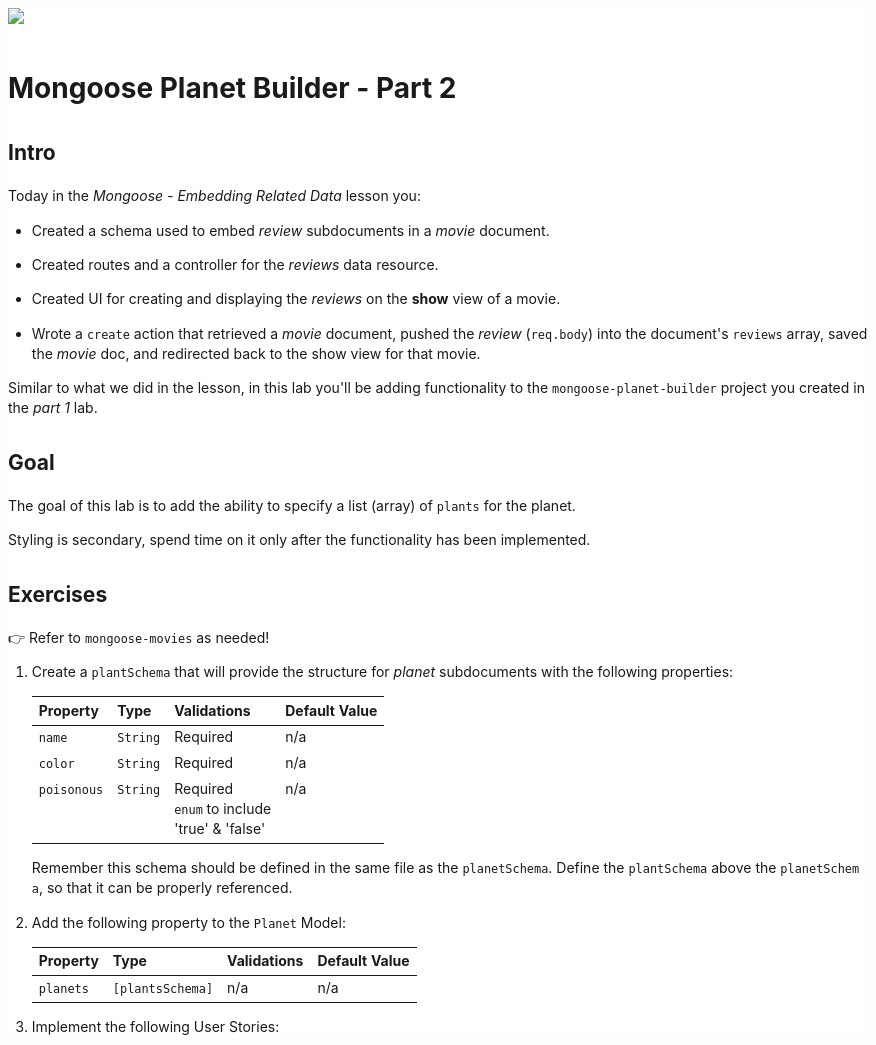 <img src="https://i.imgur.com/ar38s90.jpg" width="70%">

# Mongoose Planet Builder - Part 2

## Intro

Today in the _Mongoose - Embedding Related Data_ lesson you:

- Created a schema used to embed _review_ subdocuments in a _movie_ document.

- Created routes and a controller for the _reviews_ data resource.

- Created UI for creating and displaying the _reviews_ on the **show** view of a movie.

- Wrote a `create` action that retrieved a _movie_ document, pushed the _review_ (`req.body`) into the document's `reviews` array, saved the _movie_ doc, and redirected back to the show view for that movie.

Similar to what we did in the lesson, in this lab you'll be adding functionality to the `mongoose-planet-builder` project you created in the _part 1_ lab.

## Goal

The goal of this lab is to add the ability to specify a list (array) of `plants` for the  planet.

Styling is secondary, spend time on it only after the functionality has been implemented.

## Exercises

👉 Refer to `mongoose-movies` as needed!

1. Create a `plantSchema` that will provide the structure for _planet_ subdocuments with the following properties:

   | Property   | Type    | Validations                                 | Default Value |
   |------------|---------|---------------------------------------------|---------------|
   | `name`     | `String`| Required                                    | n/a           |
   | `color`    | `String`| Required                                    | n/a           |
   | `poisonous`| `String`| Required<br>`enum` to include<br>'true' & 'false'| n/a       |


   Remember this schema should be defined in the same file as the `planetSchema`. Define the `plantSchema` above the `planetSchema`, so that it can be properly referenced. 

2. Add the following property to the `Planet` Model:

   | Property | Type               | Validations | Default Value |
   |----------|--------------------|-------------|---------------|
   | `planets`| `[plantsSchema]`   | n/a         | n/a           |

3. Implement the following User Stories:
